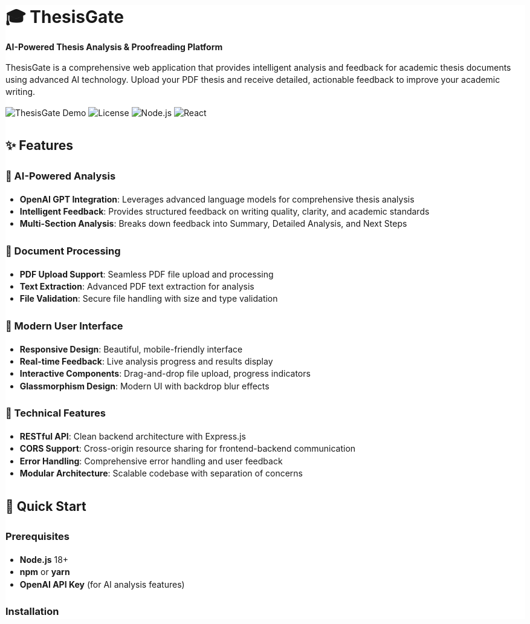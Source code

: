 # 🎓 ThesisGate

**AI-Powered Thesis Analysis & Proofreading Platform**

ThesisGate is a comprehensive web application that provides intelligent analysis and feedback for academic thesis documents using advanced AI technology. Upload your PDF thesis and receive detailed, actionable feedback to improve your academic writing.

![ThesisGate Demo](https://img.shields.io/badge/Status-Active%20Development-brightgreen)
![License](https://img.shields.io/badge/License-MIT-blue)
![Node.js](https://img.shields.io/badge/Node.js-18%2B-green)
![React](https://img.shields.io/badge/React-18-blue)

## ✨ Features

### 🤖 AI-Powered Analysis
- **OpenAI GPT Integration**: Leverages advanced language models for comprehensive thesis analysis
- **Intelligent Feedback**: Provides structured feedback on writing quality, clarity, and academic standards
- **Multi-Section Analysis**: Breaks down feedback into Summary, Detailed Analysis, and Next Steps

### 📄 Document Processing
- **PDF Upload Support**: Seamless PDF file upload and processing
- **Text Extraction**: Advanced PDF text extraction for analysis
- **File Validation**: Secure file handling with size and type validation

### 🎨 Modern User Interface
- **Responsive Design**: Beautiful, mobile-friendly interface
- **Real-time Feedback**: Live analysis progress and results display
- **Interactive Components**: Drag-and-drop file upload, progress indicators
- **Glassmorphism Design**: Modern UI with backdrop blur effects

### 🔧 Technical Features
- **RESTful API**: Clean backend architecture with Express.js
- **CORS Support**: Cross-origin resource sharing for frontend-backend communication
- **Error Handling**: Comprehensive error handling and user feedback
- **Modular Architecture**: Scalable codebase with separation of concerns

## 🚀 Quick Start

### Prerequisites
- **Node.js** 18+ 
- **npm** or **yarn**
- **OpenAI API Key** (for AI analysis features)

### Installation
